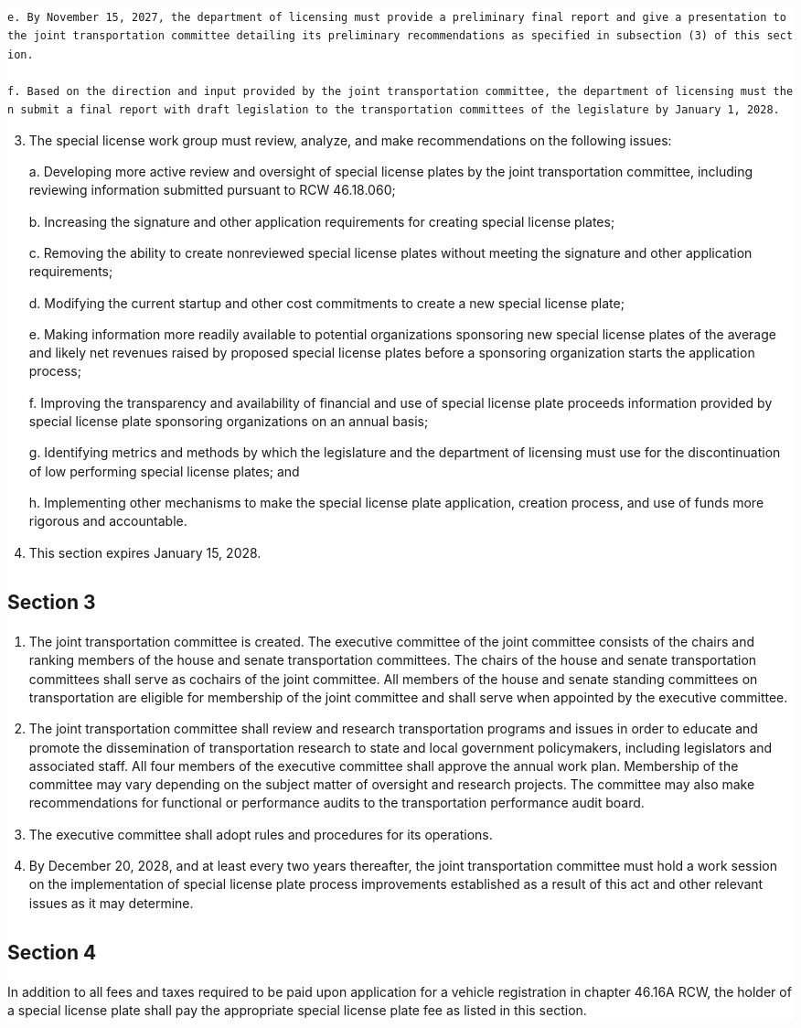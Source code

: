     e. By November 15, 2027, the department of licensing must provide a preliminary final report and give a presentation to the joint transportation committee detailing its preliminary recommendations as specified in subsection (3) of this section.

    f. Based on the direction and input provided by the joint transportation committee, the department of licensing must then submit a final report with draft legislation to the transportation committees of the legislature by January 1, 2028.

3. The special license work group must review, analyze, and make recommendations on the following issues:

    a. Developing more active review and oversight of special license plates by the joint transportation committee, including reviewing information submitted pursuant to RCW 46.18.060;

    b. Increasing the signature and other application requirements for creating special license plates;

    c. Removing the ability to create nonreviewed special license plates without meeting the signature and other application requirements;

    d. Modifying the current startup and other cost commitments to create a new special license plate;

    e. Making information more readily available to potential organizations sponsoring new special license plates of the average and likely net revenues raised by proposed special license plates before a sponsoring organization starts the application process;

    f. Improving the transparency and availability of financial and use of special license plate proceeds information provided by special license plate sponsoring organizations on an annual basis;

    g. Identifying metrics and methods by which the legislature and the department of licensing must use for the discontinuation of low performing special license plates; and

    h. Implementing other mechanisms to make the special license plate application, creation process, and use of funds more rigorous and accountable.

4. This section expires January 15, 2028.

## Section 3
1. The joint transportation committee is created. The executive committee of the joint committee consists of the chairs and ranking members of the house and senate transportation committees. The chairs of the house and senate transportation committees shall serve as cochairs of the joint committee. All members of the house and senate standing committees on transportation are eligible for membership of the joint committee and shall serve when appointed by the executive committee.

2. The joint transportation committee shall review and research transportation programs and issues in order to educate and promote the dissemination of transportation research to state and local government policymakers, including legislators and associated staff. All four members of the executive committee shall approve the annual work plan. Membership of the committee may vary depending on the subject matter of oversight and research projects. The committee may also make recommendations for functional or performance audits to the transportation performance audit board.

3. The executive committee shall adopt rules and procedures for its operations.

4. By December 20, 2028, and at least every two years thereafter, the joint transportation committee must hold a work session on the implementation of special license plate process improvements established as a result of this act and other relevant issues as it may determine.

## Section 4
In addition to all fees and taxes required to be paid upon application for a vehicle registration in chapter 46.16A RCW, the holder of a special license plate shall pay the appropriate special license plate fee as listed in this section.
